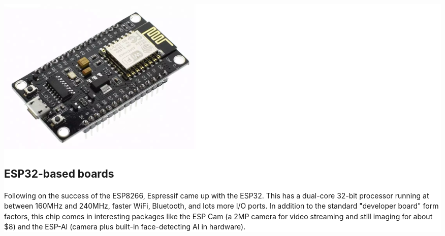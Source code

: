 <img src="part1-images/image-20200727195603905.png" alt="image-20200727195603905" style="zoom:50%;" />





## ESP32-based boards

Following on the success of the ESP8266, Espressif came up with the ESP32.  This has a dual-core 32-bit processor running at between 160MHz and 240MHz, faster WiFi, Bluetooth, and lots more I/O ports.  In addition to the standard "developer board" form factors, this chip comes in interesting packages like the ESP Cam (a 2MP camera for video streaming and still imaging for about $8) and the ESP-AI (camera plus built-in face-detecting AI in hardware).
